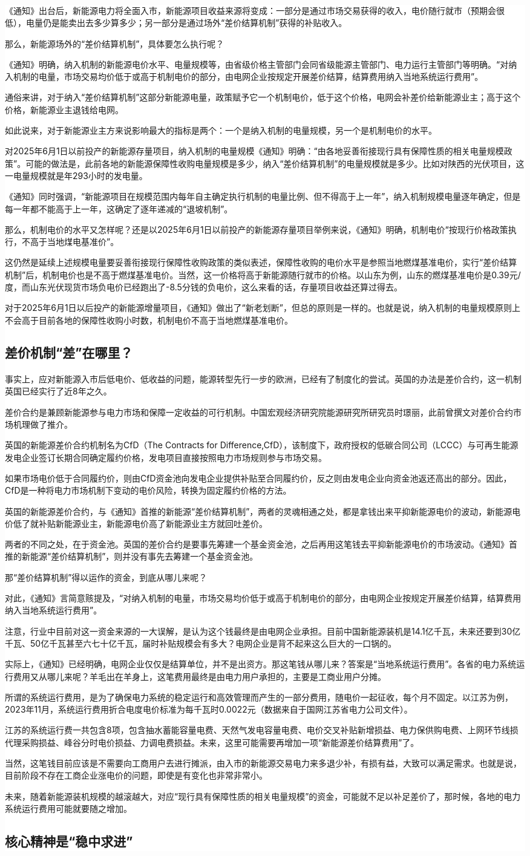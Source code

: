 《通知》出台后，新能源电力将全面入市，新能源项目收益来源将变成：一部分是通过市场交易获得的收入，电价随行就市（预期会很低），电量仍是能卖出去多少算多少；另一部分是通过场外“差价结算机制”获得的补贴收入。

那么，新能源场外的“差价结算机制”，具体要怎么执行呢？

《通知》明确，纳入机制的新能源电价水平、电量规模等，由省级价格主管部门会同省级能源主管部门、电力运行主管部门等明确。“对纳入机制的电量，市场交易均价低于或高于机制电价的部分，由电网企业按规定开展差价结算，结算费用纳入当地系统运行费用”。

通俗来讲，对于纳入“差价结算机制”这部分新能源电量，政策赋予它一个机制电价，低于这个价格，电网会补差价给新能源业主；高于这个价格，新能源业主退钱给电网。

如此说来，对于新能源业主方来说影响最大的指标是两个：一个是纳入机制的电量规模，另一个是机制电价的水平。

对2025年6月1日以前投产的新能源存量项目，纳入机制的电量规模《通知》明确：“由各地妥善衔接现行具有保障性质的相关电量规模政策”。可能的做法是，此前各地的新能源保障性收购电量规模是多少，纳入“差价结算机制”的电量规模就是多少。比如对陕西的光伏项目，这一电量规模就是年293小时的发电量。

《通知》同时强调，“新能源项目在规模范围内每年自主确定执行机制的电量比例、但不得高于上一年”，纳入机制规模电量逐年确定，但是每一年都不能高于上一年，这确定了逐年递减的“退坡机制”。

那么，机制电价的水平又怎样呢？还是以2025年6月1日以前投产的新能源存量项目举例来说，《通知》明确，机制电价“按现行价格政策执行，不高于当地煤电基准价”。

这仍然是延续上述规模电量要妥善衔接现行保障性收购政策的类似表述，保障性收购的电价水平是参照当地燃煤基准电价，实行“差价结算机制”后，机制电价也是不高于燃煤基准电价。当然，这一价格将高于新能源随行就市的价格。以山东为例，山东的燃煤基准电价是0.39元/度，而山东光伏现货市场负电价已经跑出了-8.5分钱的负电价，这么来看的话，存量项目收益还算过得去。

对于2025年6月1日以后投产的新能源增量项目，《通知》做出了“新老划断”，但总的原则是一样的。也就是说，纳入机制的电量规模原则上不会高于目前各地的保障性收购小时数，机制电价不高于当地燃煤基准电价。

**差价机制“差”在哪里？**
---------------

事实上，应对新能源入市后低电价、低收益的问题，能源转型先行一步的欧洲，已经有了制度化的尝试。英国的办法是差价合约，这一机制英国已经实行了近8年之久。

差价合约是兼顾新能源参与电力市场和保障一定收益的可行机制。中国宏观经济研究院能源研究所研究员时璟丽，此前曾撰文对差价合约市场机理做了推介。

英国的新能源差价合约机制名为CfD（The Contracts for Difference,CfD），该制度下，政府授权的低碳合同公司（LCCC）与可再生能源发电企业签订长期合同确定履约价格，发电项目直接按照电力市场规则参与市场交易。

如果市场电价低于合同履约价，则由CfD资金池向发电企业提供补贴至合同履约价，反之则由发电企业向资金池返还高出的部分。因此，CfD是一种将电力市场机制下变动的电价风险，转换为固定履约价格的方法。

英国的新能源差价合约，与《通知》首推的新能源“差价结算机制”，两者的灵魂相通之处，都是拿钱出来平抑新能源电价的波动，新能源电价低了就补贴新能源业主，新能源电价高了新能源业主方就回吐差价。

两者的不同之处，在于资金池。英国的差价合约是要事先筹建一个基金资金池，之后再用这笔钱去平抑新能源电价的市场波动。《通知》首推的新能源“差价结算机制”，则并没有事先去筹建一个基金资金池。

那“差价结算机制”得以运作的资金，到底从哪儿来呢？

对此，《通知》言简意赅提及，“对纳入机制的电量，市场交易均价低于或高于机制电价的部分，由电网企业按规定开展差价结算，结算费用纳入当地系统运行费用”。

注意，行业中目前对这一资金来源的一大误解，是认为这个钱最终是由电网企业承担。目前中国新能源装机是14.1亿千瓦，未来还要到30亿千瓦、50亿千瓦甚至六七十亿千瓦，届时补贴规模会有多大？电网企业是背不起来这么巨大的一口锅的。

实际上，《通知》已经明确，电网企业仅仅是结算单位，并不是出资方。那这笔钱从哪儿来？答案是“当地系统运行费用”。各省的电力系统运行费用又从哪儿来呢？羊毛出在羊身上，这笔费用最终是由电力用户承担的，主要是工商业用户分摊。

所谓的系统运行费用，是为了确保电力系统的稳定运行和高效管理而产生的一部分费用，随电价一起征收，每个月不固定。以江苏为例，2023年11月，系统运行费用折合电度电价标准为每千瓦时0.0022元（数据来自于国网江苏省电力公司文件）。

江苏的系统运行费一共包含8项，包含抽水蓄能容量电费、天然气发电容量电费、电价交叉补贴新增损益、电力保供购电费、上网环节线损代理采购损益、峰谷分时电价损益、力调电费损益。未来，这里可能需要再增加一项“新能源差价结算费用”了。‌

当然，这笔钱目前应该是不需要向工商用户去进行摊派，由入市的新能源交易电力来多退少补，有损有益，大致可以满足需求。也就是说，目前阶段不存在工商企业涨电价的问题，即使是有变化也非常非常小。

未来，随着新能源装机规模的越滚越大，对应“现行具有保障性质的相关电量规模”的资金，可能就不足以补足差价了，那时候，各地的电力系统运行费用可能就要随之增加。

**核心精神是“稳中求进”**
---------------

